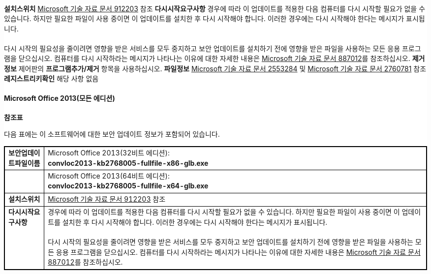 <tr class="odd">
<td style="border:1px solid black;"><strong>설치스위치</strong></td>
<td style="border:1px solid black;"><a href="http://support.microsoft.com/kb/912203">Microsoft 기술 자료 문서 912203</a> 참조</td>
</tr>
<tr class="even">
<td style="border:1px solid black;"><strong>다시시작요구사항</strong></td>
<td style="border:1px solid black;">경우에 따라 이 업데이트를 적용한 다음 컴퓨터를 다시 시작할 필요가 없을 수 있습니다. 하지만 필요한 파일이 사용 중이면 이 업데이트를 설치한 후 다시 시작해야 합니다. 이러한 경우에는 다시 시작해야 한다는 메시지가 표시됩니다.<br />
<br />
다시 시작의 필요성을 줄이려면 영향을 받은 서비스를 모두 중지하고 보안 업데이트를 설치하기 전에 영향을 받은 파일을 사용하는 모든 응용 프로그램을 닫으십시오. 컴퓨터를 다시 시작하라는 메시지가 나타나는 이유에 대한 자세한 내용은 <a href="http://support.microsoft.com/kb/887012">Microsoft 기술 자료 문서 887012</a>를 참조하십시오.</td>
</tr>
<tr class="odd">
<td style="border:1px solid black;"><strong>제거정보</strong></td>
<td style="border:1px solid black;">제어판의 <strong>프로그램추가/제거</strong> 항목을 사용하십시오.</td>
</tr>
<tr class="even">
<td style="border:1px solid black;"><strong>파일정보</strong></td>
<td style="border:1px solid black;"><a href="http://support.microsoft.com/kb/2553284">Microsoft 기술 자료 문서 2553284</a> 및 <a href="http://support.microsoft.com/kb/2760781">Microsoft 기술 자료 문서 2760781</a> 참조</td>
</tr>
<tr class="odd">
<td style="border:1px solid black;"><strong>레지스트리키확인</strong></td>
<td style="border:1px solid black;">해당 사항 없음</td>
</tr>
</tbody>
</table>
  
#### Microsoft Office 2013(모든 에디션)
  
**참조표**
  
다음 표에는 이 소프트웨어에 대한 보안 업데이트 정보가 포함되어 있습니다.

 
<p> </p>
<table style="border:1px solid black;">
<tbody>
<tr class="odd">
<td style="border:1px solid black;"><strong>보안업데이트파일이름</strong></td>
<td style="border:1px solid black;">Microsoft Office 2013(32비트 에디션):<br />
<strong>convloc2013-kb2768005-fullfile-x86-glb.exe</strong></td>
</tr>
<tr class="even">
<td style="border:1px solid black;"></td>
<td style="border:1px solid black;">Microsoft Office 2013(64비트 에디션):<br />
<strong>convloc2013-kb2768005-fullfile-x64-glb.exe</strong></td>
</tr>
<tr class="odd">
<td style="border:1px solid black;"><strong>설치스위치</strong></td>
<td style="border:1px solid black;"><a href="http://support.microsoft.com/kb/912203">Microsoft 기술 자료 문서 912203</a> 참조</td>
</tr>
<tr class="even">
<td style="border:1px solid black;"><strong>다시시작요구사항</strong></td>
<td style="border:1px solid black;">경우에 따라 이 업데이트를 적용한 다음 컴퓨터를 다시 시작할 필요가 없을 수 있습니다. 하지만 필요한 파일이 사용 중이면 이 업데이트를 설치한 후 다시 시작해야 합니다. 이러한 경우에는 다시 시작해야 한다는 메시지가 표시됩니다.<br />
<br />
다시 시작의 필요성을 줄이려면 영향을 받은 서비스를 모두 중지하고 보안 업데이트를 설치하기 전에 영향을 받은 파일을 사용하는 모든 응용 프로그램을 닫으십시오. 컴퓨터를 다시 시작하라는 메시지가 나타나는 이유에 대한 자세한 내용은 <a href="http://support.microsoft.com/kb/887012">Microsoft 기술 자료 문서 887012</a>를 참조하십시오.</td>
</tr>